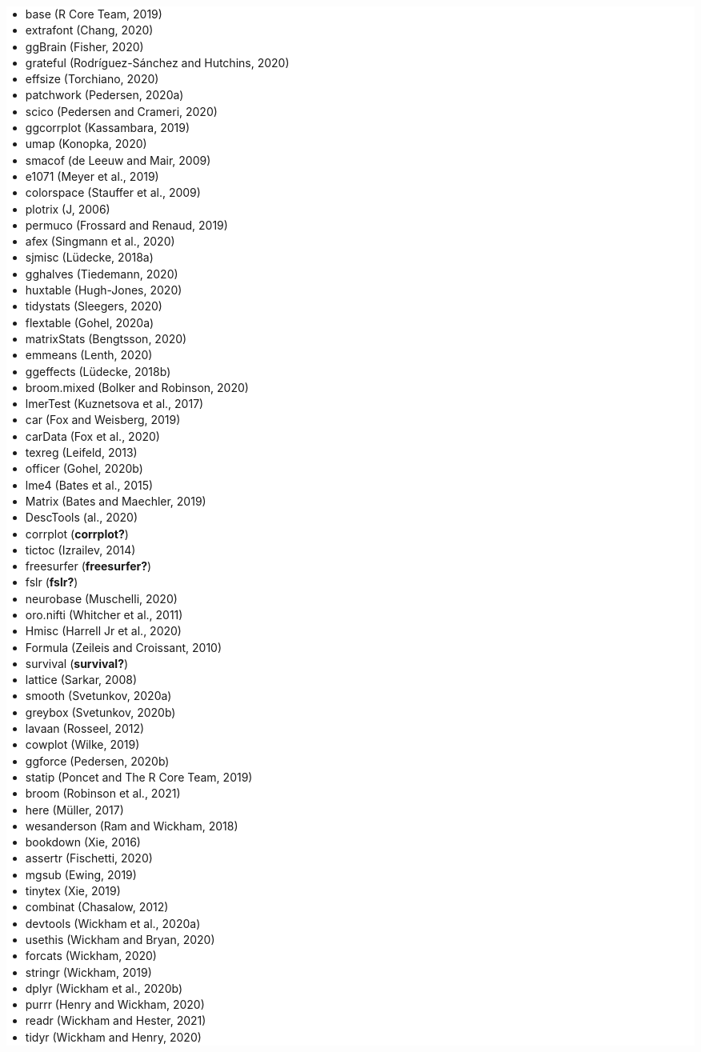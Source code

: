 -   base (R Core Team, 2019)
-   extrafont (Chang, 2020)
-   ggBrain (Fisher, 2020)
-   grateful (Rodríguez-Sánchez and Hutchins, 2020)
-   effsize (Torchiano, 2020)
-   patchwork (Pedersen, 2020a)
-   scico (Pedersen and Crameri, 2020)
-   ggcorrplot (Kassambara, 2019)
-   umap (Konopka, 2020)
-   smacof (de Leeuw and Mair, 2009)
-   e1071 (Meyer et al., 2019)
-   colorspace (Stauffer et al., 2009)
-   plotrix (J, 2006)
-   permuco (Frossard and Renaud, 2019)
-   afex (Singmann et al., 2020)
-   sjmisc (Lüdecke, 2018a)
-   gghalves (Tiedemann, 2020)
-   huxtable (Hugh-Jones, 2020)
-   tidystats (Sleegers, 2020)
-   flextable (Gohel, 2020a)
-   matrixStats (Bengtsson, 2020)
-   emmeans (Lenth, 2020)
-   ggeffects (Lüdecke, 2018b)
-   broom.mixed (Bolker and Robinson, 2020)
-   lmerTest (Kuznetsova et al., 2017)
-   car (Fox and Weisberg, 2019)
-   carData (Fox et al., 2020)
-   texreg (Leifeld, 2013)
-   officer (Gohel, 2020b)
-   lme4 (Bates et al., 2015)
-   Matrix (Bates and Maechler, 2019)
-   DescTools (al., 2020)
-   corrplot (**corrplot?**)
-   tictoc (Izrailev, 2014)
-   freesurfer (**freesurfer?**)
-   fslr (**fslr?**)
-   neurobase (Muschelli, 2020)
-   oro.nifti (Whitcher et al., 2011)
-   Hmisc (Harrell Jr et al., 2020)
-   Formula (Zeileis and Croissant, 2010)
-   survival (**survival?**)
-   lattice (Sarkar, 2008)
-   smooth (Svetunkov, 2020a)
-   greybox (Svetunkov, 2020b)
-   lavaan (Rosseel, 2012)
-   cowplot (Wilke, 2019)
-   ggforce (Pedersen, 2020b)
-   statip (Poncet and The R Core Team, 2019)
-   broom (Robinson et al., 2021)
-   here (Müller, 2017)
-   wesanderson (Ram and Wickham, 2018)
-   bookdown (Xie, 2016)
-   assertr (Fischetti, 2020)
-   mgsub (Ewing, 2019)
-   tinytex (Xie, 2019)
-   combinat (Chasalow, 2012)
-   devtools (Wickham et al., 2020a)
-   usethis (Wickham and Bryan, 2020)
-   forcats (Wickham, 2020)
-   stringr (Wickham, 2019)
-   dplyr (Wickham et al., 2020b)
-   purrr (Henry and Wickham, 2020)
-   readr (Wickham and Hester, 2021)
-   tidyr (Wickham and Henry, 2020)